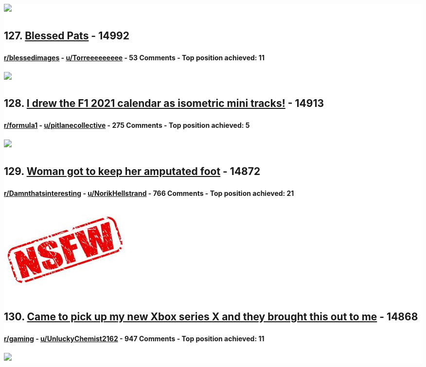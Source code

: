 <a href="https://v.redd.it/bdt6l5k6ei881"><img src="https://b.thumbs.redditmedia.com/VM7Ck_xG3eQY-nNQpkDaWfzNVzKs1nQmbXg56Fiv1cY.jpg"></img></a>

## 127. [Blessed Pats](http://reddit.com/r/blessedimages/comments/rr30yb/blessed_pats/) - 14992
#### [r/blessedimages](http://reddit.com/r/blessedimages) - [u/Torreeeeeeeee](http://reddit.com/u/Torreeeeeeeee) - 53 Comments - Top position achieved: 11

<a href="https://i.redd.it/1fr2n22owf881.jpg"><img src="https://b.thumbs.redditmedia.com/Z-MctDBC7U07lYGtX9uEFqrZPcGpcpDaNVGCyRUj6TI.jpg"></img></a>

## 128. [I drew the F1 2021 calendar as isometric mini tracks!](http://reddit.com/r/formula1/comments/rr6gn2/i_drew_the_f1_2021_calendar_as_isometric_mini/) - 14913
#### [r/formula1](http://reddit.com/r/formula1) - [u/pitlanecollective](http://reddit.com/u/pitlanecollective) - 275 Comments - Top position achieved: 5

<a href="https://i.redd.it/a9xx9bbvzg881.jpg"><img src="https://a.thumbs.redditmedia.com/sBta6shrCMSiyVCT2HBCzmbSNanePWDJgWYwl_hm9X8.jpg"></img></a>

## 129. [Woman got to keep her amputated foot](http://reddit.com/r/Damnthatsinteresting/comments/rquh8t/woman_got_to_keep_her_amputated_foot/) - 14872
#### [r/Damnthatsinteresting](http://reddit.com/r/Damnthatsinteresting) - [u/NorikHellstrand](http://reddit.com/u/NorikHellstrand) - 766 Comments - Top position achieved: 21

<a href="https://v.redd.it/tb9ci5baod881"><img src="https://github.com/mgerb/top-of-reddit/raw/master/nsfw.jpg"></img></a>

## 130. [Came to pick up my new Xbox series X and they brought this out to me](http://reddit.com/r/gaming/comments/rr8nrh/came_to_pick_up_my_new_xbox_series_x_and_they/) - 14868
#### [r/gaming](http://reddit.com/r/gaming) - [u/UnluckyChemist2162](http://reddit.com/u/UnluckyChemist2162) - 947 Comments - Top position achieved: 11

<a href="https://i.redd.it/1c4488tflh881.jpg"><img src="https://b.thumbs.redditmedia.com/GjTuIedqGM-3HRvlh4tVoeNKDva7ZY500nobn17sOKo.jpg"></img></a>
